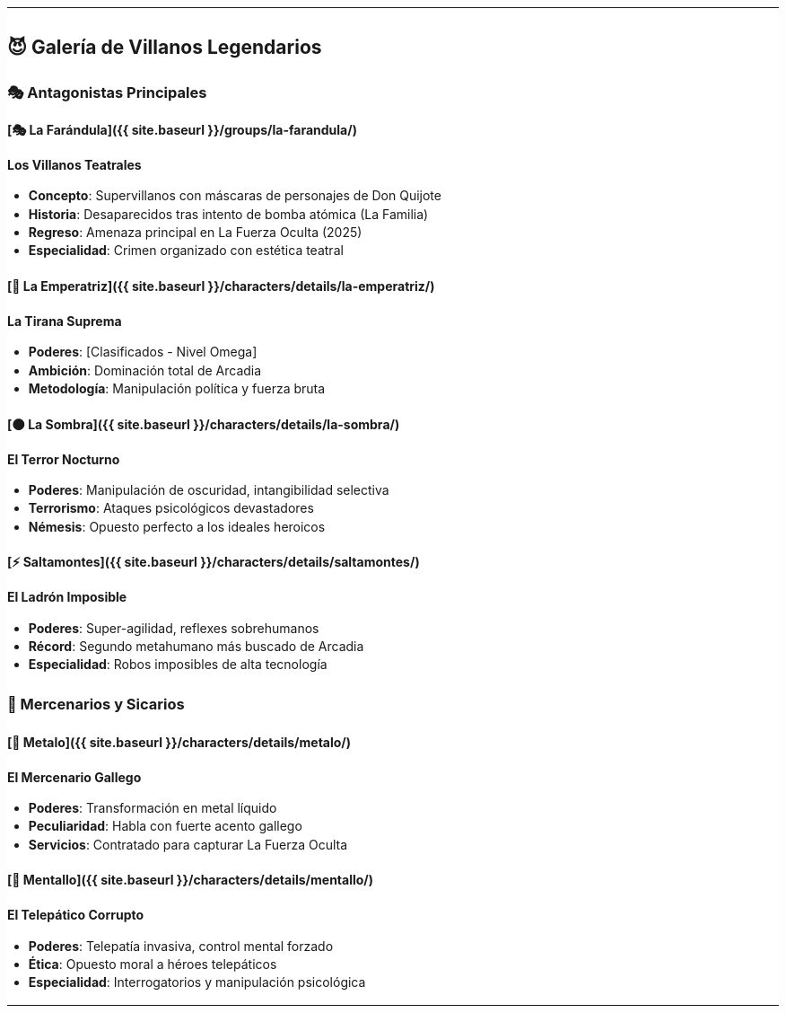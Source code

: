 
---

## 😈 **Galería de Villanos Legendarios**

### **🎭 Antagonistas Principales**

#### [🎭 **La Farándula**]({{ site.baseurl }}/groups/la-farandula/)
**Los Villanos Teatrales**
- **Concepto**: Supervillanos con máscaras de personajes de Don Quijote
- **Historia**: Desaparecidos tras intento de bomba atómica (La Familia)
- **Regreso**: Amenaza principal en La Fuerza Oculta (2025)
- **Especialidad**: Crimen organizado con estética teatral

#### [👑 **La Emperatriz**]({{ site.baseurl }}/characters/details/la-emperatriz/)
**La Tirana Suprema**
- **Poderes**: [Clasificados - Nivel Omega]
- **Ambición**: Dominación total de Arcadia
- **Metodología**: Manipulación política y fuerza bruta

#### [🌑 **La Sombra**]({{ site.baseurl }}/characters/details/la-sombra/)
**El Terror Nocturno**
- **Poderes**: Manipulación de oscuridad, intangibilidad selectiva
- **Terrorismo**: Ataques psicológicos devastadores
- **Némesis**: Opuesto perfecto a los ideales heroicos

#### [⚡ **Saltamontes**]({{ site.baseurl }}/characters/details/saltamontes/)
**El Ladrón Imposible**
- **Poderes**: Super-agilidad, reflexes sobrehumanos
- **Récord**: Segundo metahumano más buscado de Arcadia
- **Especialidad**: Robos imposibles de alta tecnología

### **🤖 Mercenarios y Sicarios**

#### [🤖 **Metalo**]({{ site.baseurl }}/characters/details/metalo/)
**El Mercenario Gallego**
- **Poderes**: Transformación en metal líquido
- **Peculiaridad**: Habla con fuerte acento gallego
- **Servicios**: Contratado para capturar La Fuerza Oculta

#### [🧠 **Mentallo**]({{ site.baseurl }}/characters/details/mentallo/)
**El Telepático Corrupto**
- **Poderes**: Telepatía invasiva, control mental forzado
- **Ética**: Opuesto moral a héroes telepáticos
- **Especialidad**: Interrogatorios y manipulación psicológica

---